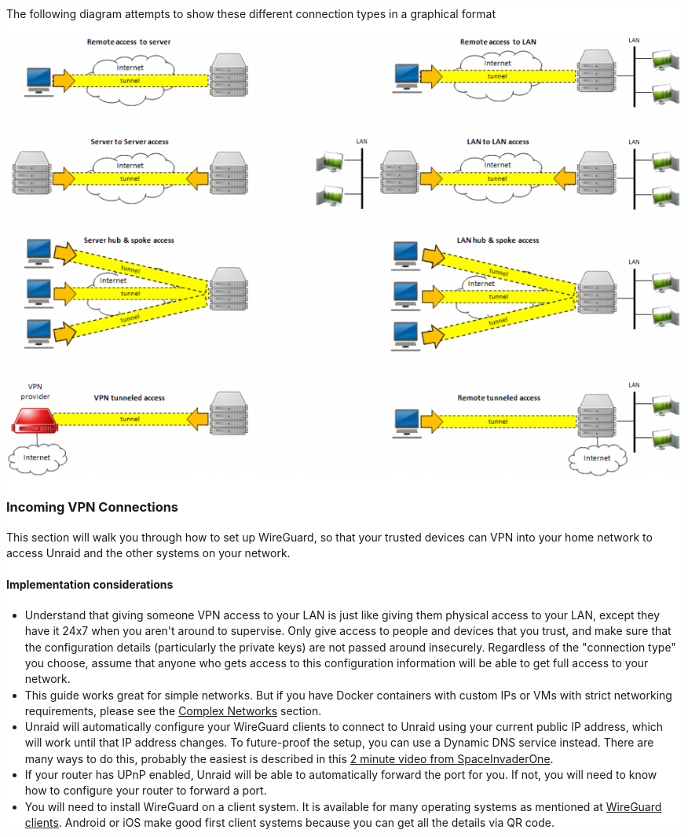 The following diagram attempts to show these different connection types in a graphical format

![Connection Types](../../assets/Wireguard-help.png)

### Incoming VPN Connections

This section will walk you through how to set up WireGuard, so that your trusted devices can VPN into your home network to access Unraid and the other systems on your network.

#### Implementation considerations

* Understand that giving someone VPN access to your LAN is just like giving them physical access to your LAN, except they have it 24x7 when you aren't around to supervise. Only give access to people and devices that you trust, and make sure that the configuration details (particularly the private keys) are not passed around insecurely. Regardless of the "connection type" you choose, assume that anyone who gets access to this configuration information will be able to get full access to your network.
* This guide works great for simple networks. But if you have Docker containers with custom IPs or VMs with strict networking requirements, please see the [Complex Networks](#complex-networks) section.
* Unraid will automatically configure your WireGuard clients to connect to Unraid using your current public IP address, which will work until that IP address changes. To future-proof the setup, you can use a Dynamic DNS service instead. There are many ways to do this, probably the easiest is described in this [2 minute video from SpaceInvaderOne](https://www.youtube.com/watch?v=9FkQ0wYpCV0).
* If your router has UPnP enabled, Unraid will be able to automatically forward the port for you. If not, you will need to know how to configure your router to forward a port.
* You will need to install WireGuard on a client system. It is available for many operating systems as mentioned at [WireGuard clients](https://www.wireguard.com/install/). Android or iOS make good first client systems because you can get all the details via QR code.
